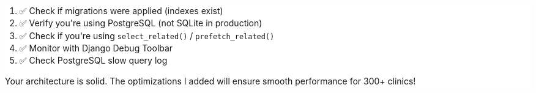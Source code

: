1. ✅ Check if migrations were applied (indexes exist)
2. ✅ Verify you're using PostgreSQL (not SQLite in production)
3. ✅ Check if you're using `select_related()` / `prefetch_related()`
4. ✅ Monitor with Django Debug Toolbar
5. ✅ Check PostgreSQL slow query log

Your architecture is solid. The optimizations I added will ensure smooth performance for 300+ clinics!
